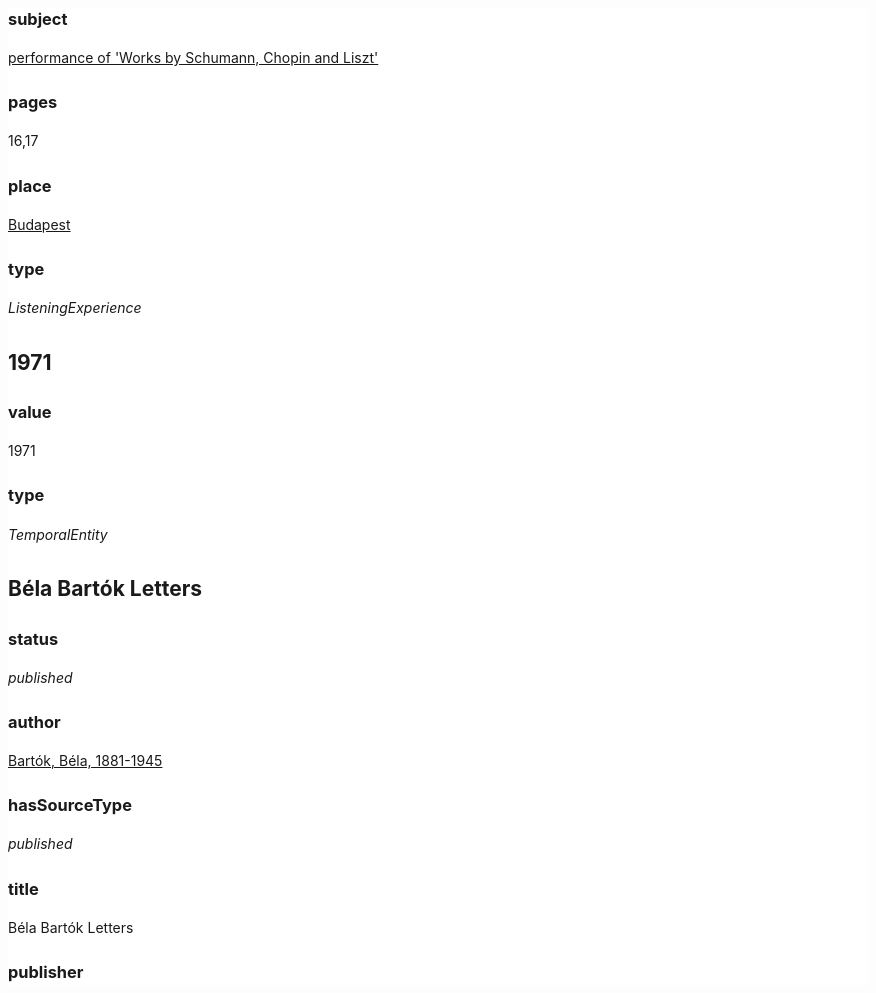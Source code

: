 ### subject


[performance of 'Works by Schumann, Chopin and Liszt'](#performance-of-'Works-by-Schumann-Chopin-and-Liszt')

### pages


16,17

### place


[Budapest](#Budapest)

### type


*ListeningExperience*

## 1971

### value


1971

### type


*TemporalEntity*

## Béla Bartók Letters

### status


*published*

### author


[Bartók, Béla, 1881-1945](#Bartók-Béla-1881-1945)

### hasSourceType


*published*

### title


Béla Bartók Letters

### publisher
